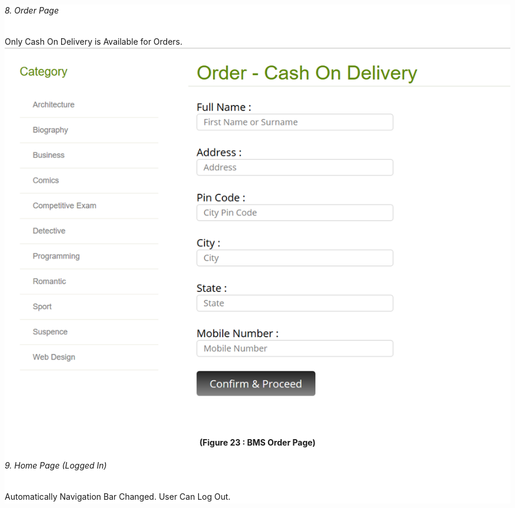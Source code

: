 ###### 8.	Order Page
Only Cash On Delivery is Available for Orders.
 <img src="order.png">
<p style="text-align: center;font-weight: bold">(Figure 23 : BMS Order Page)</p>

###### 9.	Home Page (Logged In)

Automatically Navigation Bar Changed.
User Can Log Out.